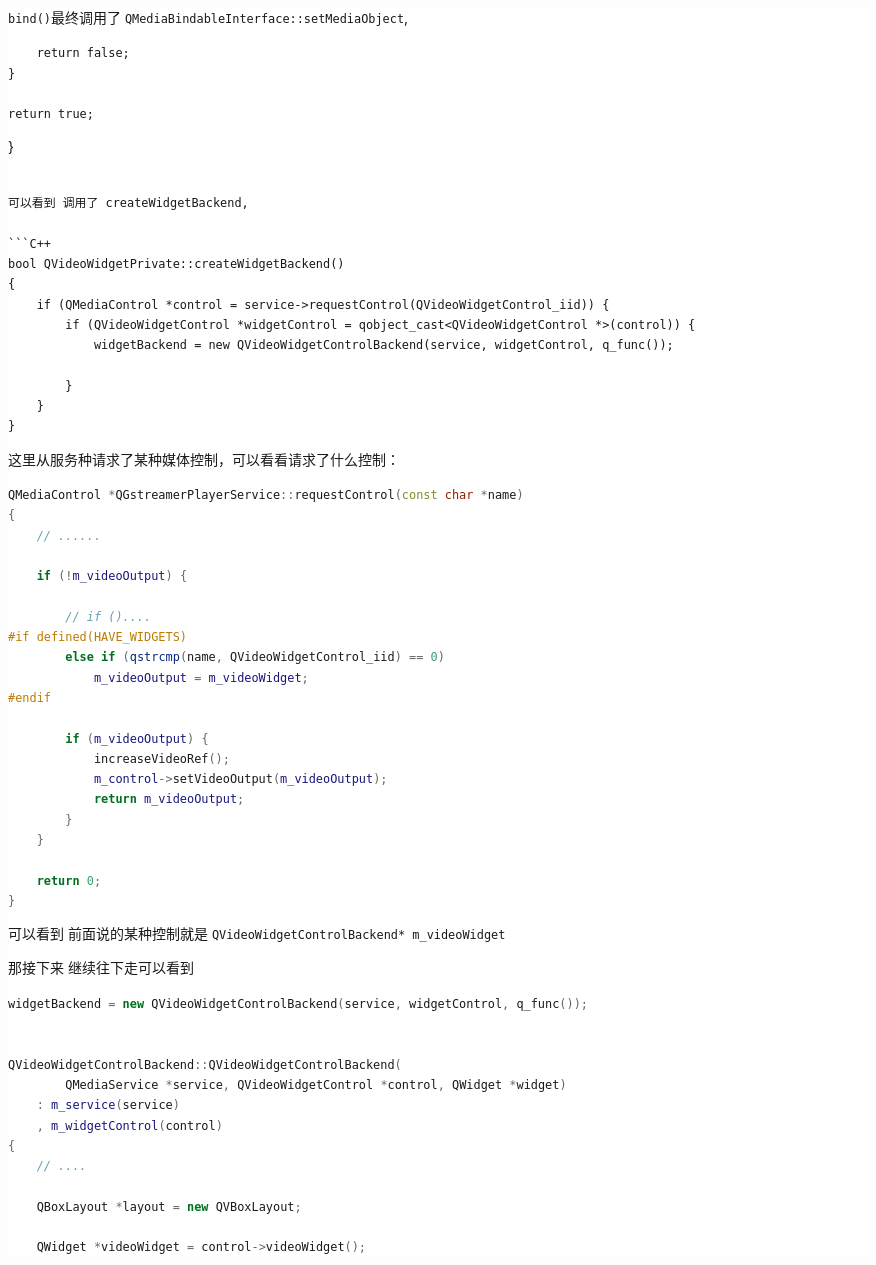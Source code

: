 ```bind()```最终调用了 ```QMediaBindableInterface::setMediaObject```, 

        return false;
    }

    return true;
}
```

可以看到 调用了 createWidgetBackend,

```C++
bool QVideoWidgetPrivate::createWidgetBackend()
{
    if (QMediaControl *control = service->requestControl(QVideoWidgetControl_iid)) {
        if (QVideoWidgetControl *widgetControl = qobject_cast<QVideoWidgetControl *>(control)) {
            widgetBackend = new QVideoWidgetControlBackend(service, widgetControl, q_func());

        }
    }
}
```

这里从服务种请求了某种媒体控制，可以看看请求了什么控制：

```C++
QMediaControl *QGstreamerPlayerService::requestControl(const char *name)
{
    // ......

    if (!m_videoOutput) {

        // if ()....
#if defined(HAVE_WIDGETS)
        else if (qstrcmp(name, QVideoWidgetControl_iid) == 0)
            m_videoOutput = m_videoWidget;
#endif

        if (m_videoOutput) {
            increaseVideoRef();
            m_control->setVideoOutput(m_videoOutput);
            return m_videoOutput;
        }
    }

    return 0;
}
```
可以看到 前面说的某种控制就是 ```QVideoWidgetControlBackend* m_videoWidget```


那接下来 继续往下走可以看到

```C++
widgetBackend = new QVideoWidgetControlBackend(service, widgetControl, q_func());


QVideoWidgetControlBackend::QVideoWidgetControlBackend(
        QMediaService *service, QVideoWidgetControl *control, QWidget *widget)
    : m_service(service)
    , m_widgetControl(control)
{
    // .... 

    QBoxLayout *layout = new QVBoxLayout;

    QWidget *videoWidget = control->videoWidget();

```